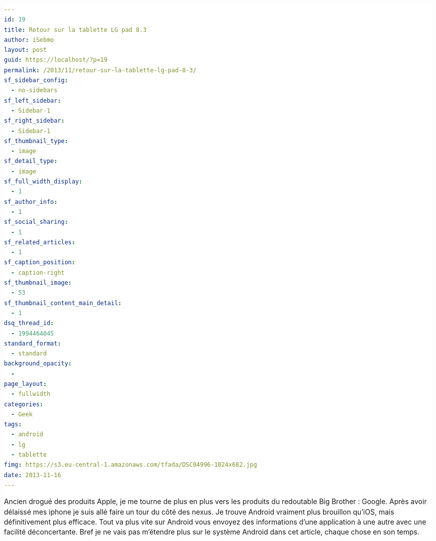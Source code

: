 ```yaml
---
id: 19
title: Retour sur la tablette LG pad 8.3
author: iSebmo
layout: post
guid: https://localhost/?p=19
permalink: /2013/11/retour-sur-la-tablette-lg-pad-8-3/
sf_sidebar_config:
  - no-sidebars
sf_left_sidebar:
  - Sidebar-1
sf_right_sidebar:
  - Sidebar-1
sf_thumbnail_type:
  - image
sf_detail_type:
  - image
sf_full_width_display:
  - 1
sf_author_info:
  - 1
sf_social_sharing:
  - 1
sf_related_articles:
  - 1
sf_caption_position:
  - caption-right
sf_thumbnail_image:
  - 53
sf_thumbnail_content_main_detail:
  - 1
dsq_thread_id:
  - 1994464045
standard_format:
  - standard
background_opacity:
  - 
page_layout:
  - fullwidth
categories:
  - Geek
tags:
  - android
  - lg
  - tablette
fimg: https://s3.eu-central-1.amazonaws.com/tfada/DSC04996-1024x682.jpg
date: 2013-11-16
---
```

Ancien drogué des produits Apple, je me tourne de plus en plus vers les produits du redoutable Big Brother : Google. Après avoir délaissé mes iphone je suis allé faire un tour du côté des nexus. Je trouve Android vraiment plus brouillon qu’iOS, mais définitivement plus efficace. Tout va plus vite sur Android vous envoyez des informations d&rsquo;une application à une autre avec une facilité déconcertante. Bref je ne vais pas m&rsquo;étendre plus sur le système Android dans cet article, chaque chose en son temps.
